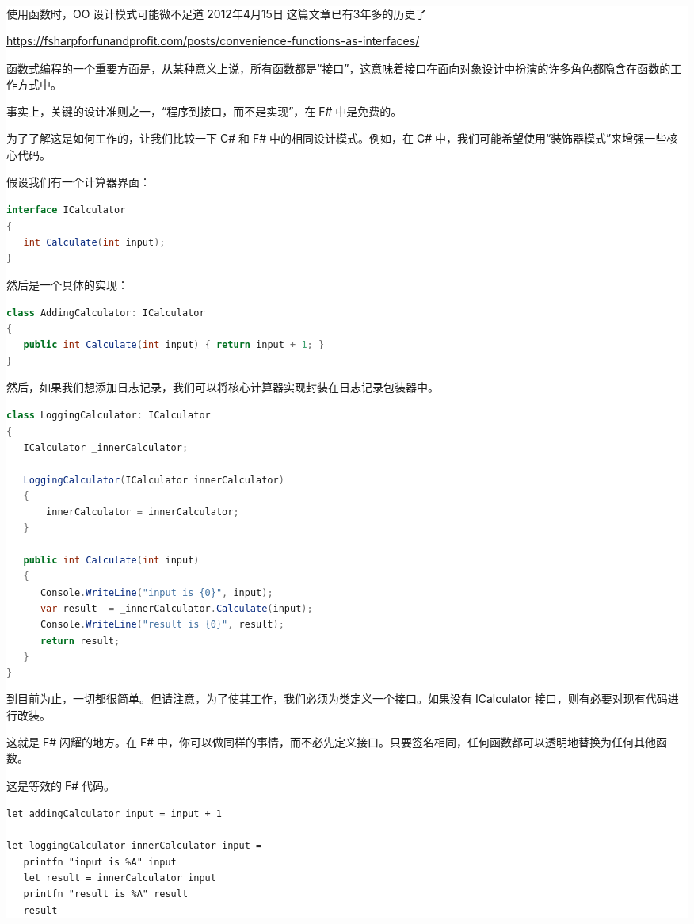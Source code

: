 使用函数时，OO 设计模式可能微不足道
2012年4月15日 这篇文章已有3年多的历史了

https://fsharpforfunandprofit.com/posts/convenience-functions-as-interfaces/

函数式编程的一个重要方面是，从某种意义上说，所有函数都是“接口”，这意味着接口在面向对象设计中扮演的许多角色都隐含在函数的工作方式中。

事实上，关键的设计准则之一，“程序到接口，而不是实现”，在 F# 中是免费的。

为了了解这是如何工作的，让我们比较一下 C# 和 F# 中的相同设计模式。例如，在 C# 中，我们可能希望使用“装饰器模式”来增强一些核心代码。

假设我们有一个计算器界面：

```c#
interface ICalculator
{
   int Calculate(int input);
}
```

然后是一个具体的实现：

```c#
class AddingCalculator: ICalculator
{
   public int Calculate(int input) { return input + 1; }
}
```

然后，如果我们想添加日志记录，我们可以将核心计算器实现封装在日志记录包装器中。

```c#
class LoggingCalculator: ICalculator
{
   ICalculator _innerCalculator;

   LoggingCalculator(ICalculator innerCalculator)
   {
      _innerCalculator = innerCalculator;
   }

   public int Calculate(int input)
   {
      Console.WriteLine("input is {0}", input);
      var result  = _innerCalculator.Calculate(input);
      Console.WriteLine("result is {0}", result);
      return result;
   }
}
```

到目前为止，一切都很简单。但请注意，为了使其工作，我们必须为类定义一个接口。如果没有 ICalculator 接口，则有必要对现有代码进行改装。

这就是 F# 闪耀的地方。在 F# 中，你可以做同样的事情，而不必先定义接口。只要签名相同，任何函数都可以透明地替换为任何其他函数。

这是等效的 F# 代码。

```F#
let addingCalculator input = input + 1

let loggingCalculator innerCalculator input =
   printfn "input is %A" input
   let result = innerCalculator input
   printfn "result is %A" result
   result
```
